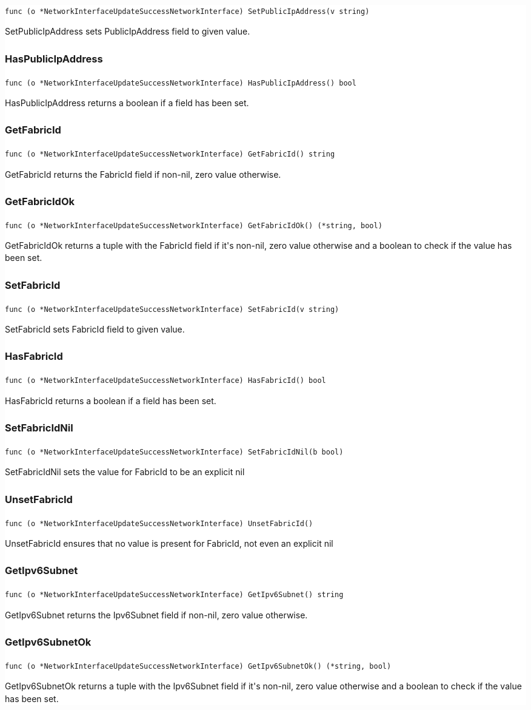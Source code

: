 `func (o *NetworkInterfaceUpdateSuccessNetworkInterface) SetPublicIpAddress(v string)`

SetPublicIpAddress sets PublicIpAddress field to given value.

### HasPublicIpAddress

`func (o *NetworkInterfaceUpdateSuccessNetworkInterface) HasPublicIpAddress() bool`

HasPublicIpAddress returns a boolean if a field has been set.

### GetFabricId

`func (o *NetworkInterfaceUpdateSuccessNetworkInterface) GetFabricId() string`

GetFabricId returns the FabricId field if non-nil, zero value otherwise.

### GetFabricIdOk

`func (o *NetworkInterfaceUpdateSuccessNetworkInterface) GetFabricIdOk() (*string, bool)`

GetFabricIdOk returns a tuple with the FabricId field if it's non-nil, zero value otherwise
and a boolean to check if the value has been set.

### SetFabricId

`func (o *NetworkInterfaceUpdateSuccessNetworkInterface) SetFabricId(v string)`

SetFabricId sets FabricId field to given value.

### HasFabricId

`func (o *NetworkInterfaceUpdateSuccessNetworkInterface) HasFabricId() bool`

HasFabricId returns a boolean if a field has been set.

### SetFabricIdNil

`func (o *NetworkInterfaceUpdateSuccessNetworkInterface) SetFabricIdNil(b bool)`

 SetFabricIdNil sets the value for FabricId to be an explicit nil

### UnsetFabricId
`func (o *NetworkInterfaceUpdateSuccessNetworkInterface) UnsetFabricId()`

UnsetFabricId ensures that no value is present for FabricId, not even an explicit nil
### GetIpv6Subnet

`func (o *NetworkInterfaceUpdateSuccessNetworkInterface) GetIpv6Subnet() string`

GetIpv6Subnet returns the Ipv6Subnet field if non-nil, zero value otherwise.

### GetIpv6SubnetOk

`func (o *NetworkInterfaceUpdateSuccessNetworkInterface) GetIpv6SubnetOk() (*string, bool)`

GetIpv6SubnetOk returns a tuple with the Ipv6Subnet field if it's non-nil, zero value otherwise
and a boolean to check if the value has been set.
